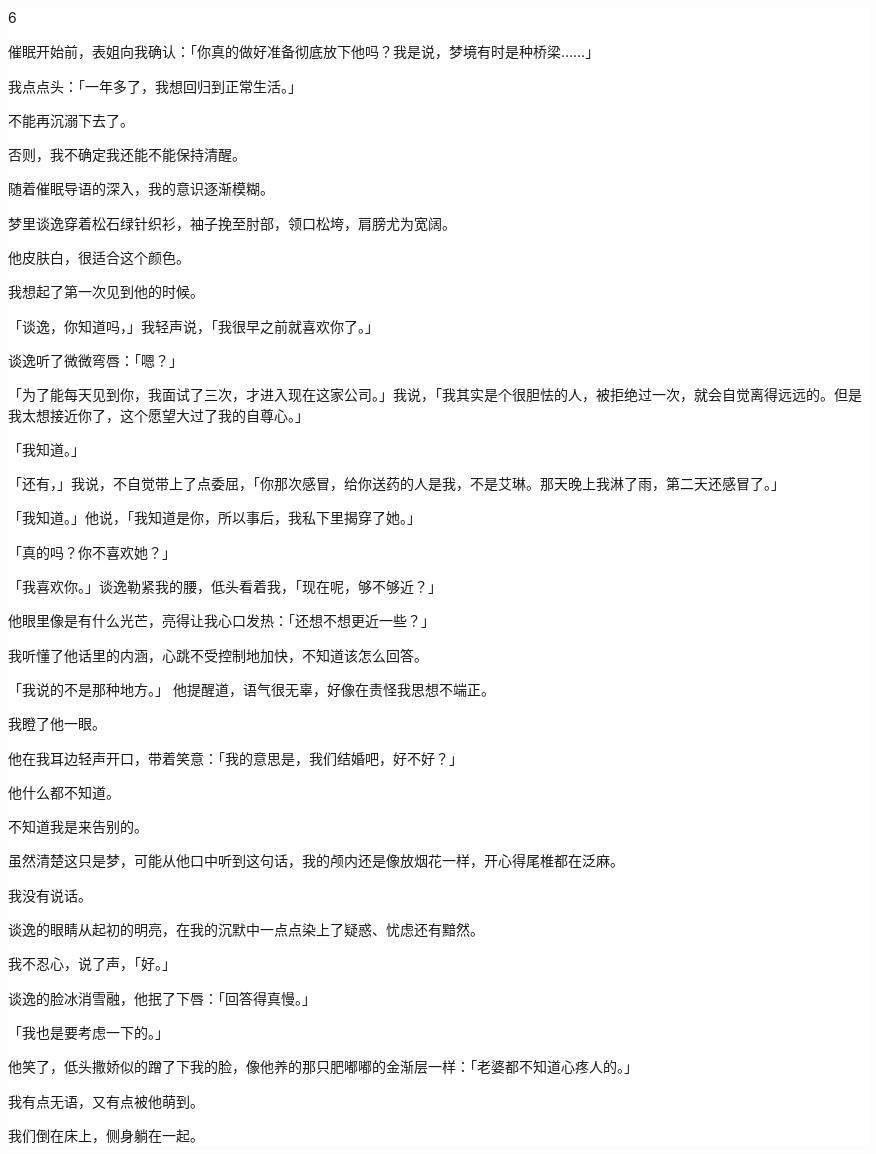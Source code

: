 6

催眠开始前，表姐向我确认：「你真的做好准备彻底放下他吗？我是说，梦境有时是种桥梁……」

我点点头：「一年多了，我想回归到正常生活。」

不能再沉溺下去了。

否则，我不确定我还能不能保持清醒。

随着催眠导语的深入，我的意识逐渐模糊。

梦里谈逸穿着松石绿针织衫，袖子挽至肘部，领口松垮，肩膀尤为宽阔。

他皮肤白，很适合这个颜色。

我想起了第一次见到他的时候。

「谈逸，你知道吗，」我轻声说，「我很早之前就喜欢你了。」

谈逸听了微微弯唇：「嗯？」

「为了能每天见到你，我面试了三次，才进入现在这家公司。」我说，「我其实是个很胆怯的人，被拒绝过一次，就会自觉离得远远的。但是我太想接近你了，这个愿望大过了我的自尊心。」

「我知道。」

「还有，」我说，不自觉带上了点委屈，「你那次感冒，给你送药的人是我，不是艾琳。那天晚上我淋了雨，第二天还感冒了。」

「我知道。」他说，「我知道是你，所以事后，我私下里揭穿了她。」

「真的吗？你不喜欢她？」

「我喜欢你。」谈逸勒紧我的腰，低头看着我，「现在呢，够不够近？」

他眼里像是有什么光芒，亮得让我心口发热：「还想不想更近一些？」

我听懂了他话里的内涵，心跳不受控制地加快，不知道该怎么回答。

「我说的不是那种地方。」 他提醒道，语气很无辜，好像在责怪我思想不端正。

我瞪了他一眼。

他在我耳边轻声开口，带着笑意：「我的意思是，我们结婚吧，好不好？」

他什么都不知道。

不知道我是来告别的。

虽然清楚这只是梦，可能从他口中听到这句话，我的颅内还是像放烟花一样，开心得尾椎都在泛麻。

我没有说话。

谈逸的眼睛从起初的明亮，在我的沉默中一点点染上了疑惑、忧虑还有黯然。

我不忍心，说了声，「好。」

谈逸的脸冰消雪融，他抿了下唇：「回答得真慢。」

「我也是要考虑一下的。」

他笑了，低头撒娇似的蹭了下我的脸，像他养的那只肥嘟嘟的金渐层一样：「老婆都不知道心疼人的。」

我有点无语，又有点被他萌到。

我们倒在床上，侧身躺在一起。
